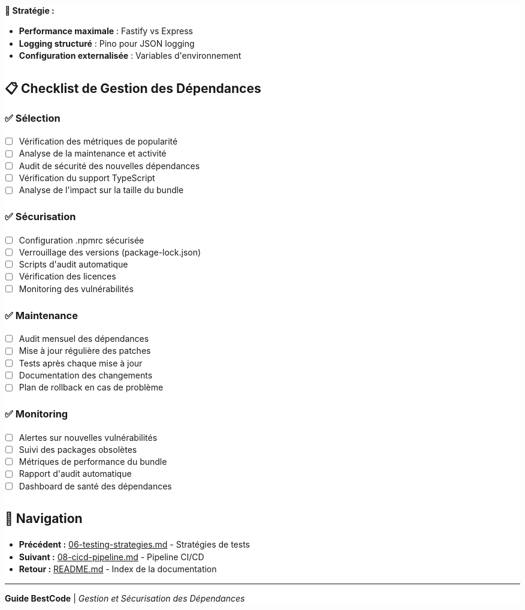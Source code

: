 **🎯 Stratégie :**
- **Performance maximale** : Fastify vs Express
- **Logging structuré** : Pino pour JSON logging
- **Configuration externalisée** : Variables d'environnement

## 📋 Checklist de Gestion des Dépendances

### ✅ **Sélection**
- [ ] Vérification des métriques de popularité
- [ ] Analyse de la maintenance et activité
- [ ] Audit de sécurité des nouvelles dépendances
- [ ] Vérification du support TypeScript
- [ ] Analyse de l'impact sur la taille du bundle

### ✅ **Sécurisation**
- [ ] Configuration .npmrc sécurisée
- [ ] Verrouillage des versions (package-lock.json)
- [ ] Scripts d'audit automatique
- [ ] Vérification des licences
- [ ] Monitoring des vulnérabilités

### ✅ **Maintenance**
- [ ] Audit mensuel des dépendances
- [ ] Mise à jour régulière des patches
- [ ] Tests après chaque mise à jour
- [ ] Documentation des changements
- [ ] Plan de rollback en cas de problème

### ✅ **Monitoring**
- [ ] Alertes sur nouvelles vulnérabilités
- [ ] Suivi des packages obsolètes
- [ ] Métriques de performance du bundle
- [ ] Rapport d'audit automatique
- [ ] Dashboard de santé des dépendances

## 🔗 Navigation

- **Précédent :** [06-testing-strategies.md](./06-testing-strategies.md) - Stratégies de tests
- **Suivant :** [08-cicd-pipeline.md](./08-cicd-pipeline.md) - Pipeline CI/CD
- **Retour :** [README.md](./README.md) - Index de la documentation

---

**Guide BestCode** | *Gestion et Sécurisation des Dépendances*
